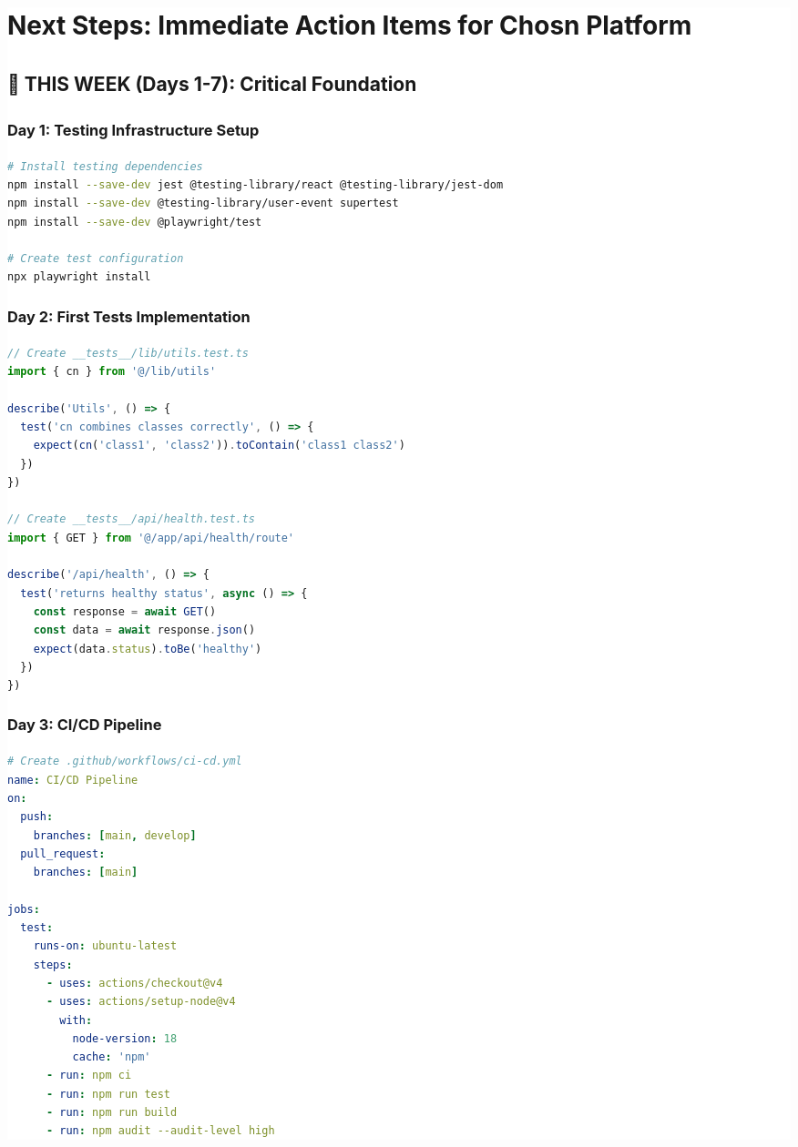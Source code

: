 # Next Steps: Immediate Action Items for Chosn Platform

## 🚨 THIS WEEK (Days 1-7): Critical Foundation

### Day 1: Testing Infrastructure Setup
```bash
# Install testing dependencies
npm install --save-dev jest @testing-library/react @testing-library/jest-dom
npm install --save-dev @testing-library/user-event supertest
npm install --save-dev @playwright/test

# Create test configuration
npx playwright install
```

### Day 2: First Tests Implementation
```typescript
// Create __tests__/lib/utils.test.ts
import { cn } from '@/lib/utils'

describe('Utils', () => {
  test('cn combines classes correctly', () => {
    expect(cn('class1', 'class2')).toContain('class1 class2')
  })
})

// Create __tests__/api/health.test.ts  
import { GET } from '@/app/api/health/route'

describe('/api/health', () => {
  test('returns healthy status', async () => {
    const response = await GET()
    const data = await response.json()
    expect(data.status).toBe('healthy')
  })
})
```

### Day 3: CI/CD Pipeline
```yaml
# Create .github/workflows/ci-cd.yml
name: CI/CD Pipeline
on:
  push:
    branches: [main, develop]
  pull_request:
    branches: [main]

jobs:
  test:
    runs-on: ubuntu-latest
    steps:
      - uses: actions/checkout@v4
      - uses: actions/setup-node@v4
        with:
          node-version: 18
          cache: 'npm'
      - run: npm ci
      - run: npm run test
      - run: npm run build
      - run: npm audit --audit-level high

```